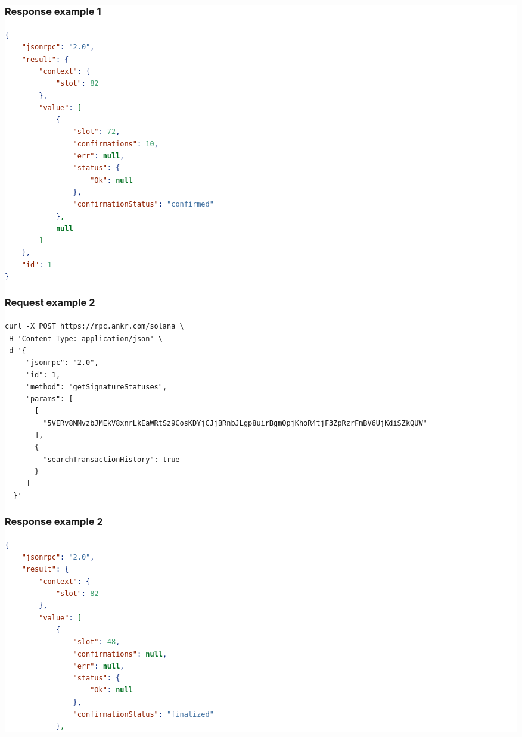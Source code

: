 ### Response example 1

```json
{
    "jsonrpc": "2.0",
    "result": {
        "context": {
            "slot": 82
        },
        "value": [
            {
                "slot": 72,
                "confirmations": 10,
                "err": null,
                "status": {
                    "Ok": null
                },
                "confirmationStatus": "confirmed"
            },
            null
        ]
    },
    "id": 1
}
```

### Request example 2

```shell
curl -X POST https://rpc.ankr.com/solana \
-H 'Content-Type: application/json' \
-d '{
     "jsonrpc": "2.0",
     "id": 1,
     "method": "getSignatureStatuses",
     "params": [
       [
         "5VERv8NMvzbJMEkV8xnrLkEaWRtSz9CosKDYjCJjBRnbJLgp8uirBgmQpjKhoR4tjF3ZpRzrFmBV6UjKdiSZkQUW"
       ],
       {
         "searchTransactionHistory": true
       }
     ]
  }'
```

### Response example 2

```json
{
    "jsonrpc": "2.0",
    "result": {
        "context": {
            "slot": 82
        },
        "value": [
            {
                "slot": 48,
                "confirmations": null,
                "err": null,
                "status": {
                    "Ok": null
                },
                "confirmationStatus": "finalized"
            },
```